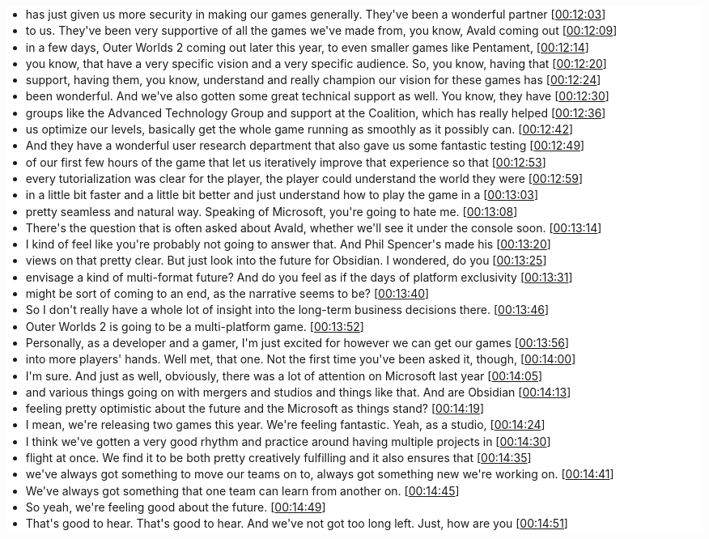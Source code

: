 *  has just given us more security in making our games generally. They've been a wonderful partner [[00:12:03](https://www.youtube.com/watch?v=GBpN7jx9W_o&t=723.76s)]
*  to us. They've been very supportive of all the games we've made from, you know, Avald coming out [[00:12:09](https://www.youtube.com/watch?v=GBpN7jx9W_o&t=729.12s)]
*  in a few days, Outer Worlds 2 coming out later this year, to even smaller games like Pentament, [[00:12:14](https://www.youtube.com/watch?v=GBpN7jx9W_o&t=734.96s)]
*  you know, that have a very specific vision and a very specific audience. So, you know, having that [[00:12:20](https://www.youtube.com/watch?v=GBpN7jx9W_o&t=740.0s)]
*  support, having them, you know, understand and really champion our vision for these games has [[00:12:24](https://www.youtube.com/watch?v=GBpN7jx9W_o&t=744.4s)]
*  been wonderful. And we've also gotten some great technical support as well. You know, they have [[00:12:30](https://www.youtube.com/watch?v=GBpN7jx9W_o&t=750.08s)]
*  groups like the Advanced Technology Group and support at the Coalition, which has really helped [[00:12:36](https://www.youtube.com/watch?v=GBpN7jx9W_o&t=756.4000000000001s)]
*  us optimize our levels, basically get the whole game running as smoothly as it possibly can. [[00:12:42](https://www.youtube.com/watch?v=GBpN7jx9W_o&t=762.4000000000001s)]
*  And they have a wonderful user research department that also gave us some fantastic testing [[00:12:49](https://www.youtube.com/watch?v=GBpN7jx9W_o&t=769.0400000000001s)]
*  of our first few hours of the game that let us iteratively improve that experience so that [[00:12:53](https://www.youtube.com/watch?v=GBpN7jx9W_o&t=773.76s)]
*  every tutorialization was clear for the player, the player could understand the world they were [[00:12:59](https://www.youtube.com/watch?v=GBpN7jx9W_o&t=779.28s)]
*  in a little bit faster and a little bit better and just understand how to play the game in a [[00:13:03](https://www.youtube.com/watch?v=GBpN7jx9W_o&t=783.8399999999999s)]
*  pretty seamless and natural way. Speaking of Microsoft, you're going to hate me. [[00:13:08](https://www.youtube.com/watch?v=GBpN7jx9W_o&t=788.8s)]
*  There's the question that is often asked about Avald, whether we'll see it under the console soon. [[00:13:14](https://www.youtube.com/watch?v=GBpN7jx9W_o&t=794.56s)]
*  I kind of feel like you're probably not going to answer that. And Phil Spencer's made his [[00:13:20](https://www.youtube.com/watch?v=GBpN7jx9W_o&t=800.0799999999999s)]
*  views on that pretty clear. But just look into the future for Obsidian. I wondered, do you [[00:13:25](https://www.youtube.com/watch?v=GBpN7jx9W_o&t=805.04s)]
*  envisage a kind of multi-format future? And do you feel as if the days of platform exclusivity [[00:13:31](https://www.youtube.com/watch?v=GBpN7jx9W_o&t=811.5999999999999s)]
*  might be sort of coming to an end, as the narrative seems to be? [[00:13:40](https://www.youtube.com/watch?v=GBpN7jx9W_o&t=820.88s)]
*  So I don't really have a whole lot of insight into the long-term business decisions there. [[00:13:46](https://www.youtube.com/watch?v=GBpN7jx9W_o&t=826.48s)]
*  Outer Worlds 2 is going to be a multi-platform game. [[00:13:52](https://www.youtube.com/watch?v=GBpN7jx9W_o&t=832.32s)]
*  Personally, as a developer and a gamer, I'm just excited for however we can get our games [[00:13:56](https://www.youtube.com/watch?v=GBpN7jx9W_o&t=836.1600000000001s)]
*  into more players' hands. Well met, that one. Not the first time you've been asked it, though, [[00:14:00](https://www.youtube.com/watch?v=GBpN7jx9W_o&t=840.4000000000001s)]
*  I'm sure. And just as well, obviously, there was a lot of attention on Microsoft last year [[00:14:05](https://www.youtube.com/watch?v=GBpN7jx9W_o&t=845.0400000000001s)]
*  and various things going on with mergers and studios and things like that. And are Obsidian [[00:14:13](https://www.youtube.com/watch?v=GBpN7jx9W_o&t=853.2s)]
*  feeling pretty optimistic about the future and the Microsoft as things stand? [[00:14:19](https://www.youtube.com/watch?v=GBpN7jx9W_o&t=859.28s)]
*  I mean, we're releasing two games this year. We're feeling fantastic. Yeah, as a studio, [[00:14:24](https://www.youtube.com/watch?v=GBpN7jx9W_o&t=864.24s)]
*  I think we've gotten a very good rhythm and practice around having multiple projects in [[00:14:30](https://www.youtube.com/watch?v=GBpN7jx9W_o&t=870.3199999999999s)]
*  flight at once. We find it to be both pretty creatively fulfilling and it also ensures that [[00:14:35](https://www.youtube.com/watch?v=GBpN7jx9W_o&t=875.04s)]
*  we've always got something to move our teams on to, always got something new we're working on. [[00:14:41](https://www.youtube.com/watch?v=GBpN7jx9W_o&t=881.76s)]
*  We've always got something that one team can learn from another on. [[00:14:45](https://www.youtube.com/watch?v=GBpN7jx9W_o&t=885.84s)]
*  So yeah, we're feeling good about the future. [[00:14:49](https://www.youtube.com/watch?v=GBpN7jx9W_o&t=889.36s)]
*  That's good to hear. That's good to hear. And we've not got too long left. Just, how are you [[00:14:51](https://www.youtube.com/watch?v=GBpN7jx9W_o&t=891.6s)]